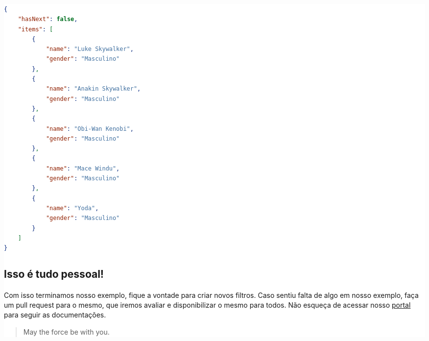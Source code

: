 ```Json
{
    "hasNext": false,
    "items": [
        {
            "name": "Luke Skywalker",
            "gender": "Masculino"
        },
        {
            "name": "Anakin Skywalker",
            "gender": "Masculino"
        },
        {
            "name": "Obi-Wan Kenobi",
            "gender": "Masculino"
        },
        {
            "name": "Mace Windu",
            "gender": "Masculino"
        },
        {
            "name": "Yoda",
            "gender": "Masculino"
        }
    ]
}
```

## Isso é tudo pessoal!

Com isso terminamos nosso exemplo, fique a vontade para criar novos filtros. Caso sentiu falta de algo em nosso exemplo, faça um pull request para o mesmo, que iremos avaliar e disponibilizar o mesmo para todos. Não esqueça de acessar nosso [portal](https://tjf.totvs.com.br/home) para seguir as documentações.

> May the force be with you.